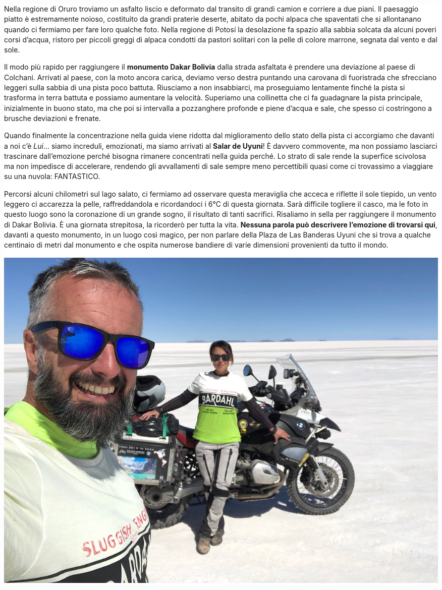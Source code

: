 Nella regione di Oruro troviamo un asfalto liscio e deformato dal transito di grandi camion e corriere a due piani. Il paesaggio piatto è estremamente noioso, costituito da grandi praterie deserte, abitato da pochi alpaca che spaventati che si allontanano quando ci fermiamo per fare loro qualche foto. Nella regione di Potosí la desolazione fa spazio alla sabbia solcata da alcuni poveri corsi d’acqua, ristoro per piccoli greggi di alpaca condotti da pastori solitari con la pelle di colore marrone, segnata dal vento e dal sole.

Il modo più rapido per raggiungere il **monumento Dakar Bolivia** dalla strada asfaltata è prendere una deviazione al paese di Colchani. Arrivati al paese, con la moto ancora carica, deviamo verso destra puntando una carovana di fuoristrada che sfrecciano leggeri sulla sabbia di una pista poco battuta. Riusciamo a non insabbiarci, ma proseguiamo lentamente finché la pista si trasforma in terra battuta e possiamo aumentare la velocità. Superiamo una collinetta che ci fa guadagnare la pista principale, inizialmente in buono stato, ma che poi si intervalla a pozzanghere profonde e piene d’acqua e sale, che spesso ci costringono a brusche deviazioni e frenate.

Quando finalmente la concentrazione nella guida viene ridotta dal miglioramento dello stato della pista ci accorgiamo che davanti a noi c’è *Lui*… siamo increduli, emozionati, ma siamo arrivati al **Salar de Uyuni**! È davvero commovente, ma non possiamo lasciarci trascinare dall’emozione perché bisogna rimanere concentrati nella guida perché. Lo strato di sale rende la superfice scivolosa ma non impedisce di accelerare, rendendo gli avvallamenti di sale sempre meno percettibili quasi come ci trovassimo a viaggiare su una nuvola: FANTASTICO.

Percorsi alcuni chilometri sul lago salato, ci fermiamo ad osservare questa meraviglia che acceca e riflette il sole tiepido,  un vento leggero ci accarezza la pelle, raffreddandola e ricordandoci i 6°C di questa giornata. Sarà difficile togliere il casco, ma le foto in questo luogo sono la coronazione di un grande sogno, il risultato di tanti sacrifici. Risaliamo in sella per raggiungere il monumento di Dakar Bolivia. È una giornata strepitosa, la ricorderò per tutta la vita. **Nessuna parola può descrivere l’emozione di trovarsi qui**, davanti a questo monumento, in un luogo così magico, per non parlare della Plaza de Las Banderas Uyuni che si trova a qualche centinaio di metri dal monumento e che ospita numerose bandiere di varie dimensioni provenienti da tutto il mondo.

![Salar de Uyuni (Bolivia)](./foto/11_15.JPG)